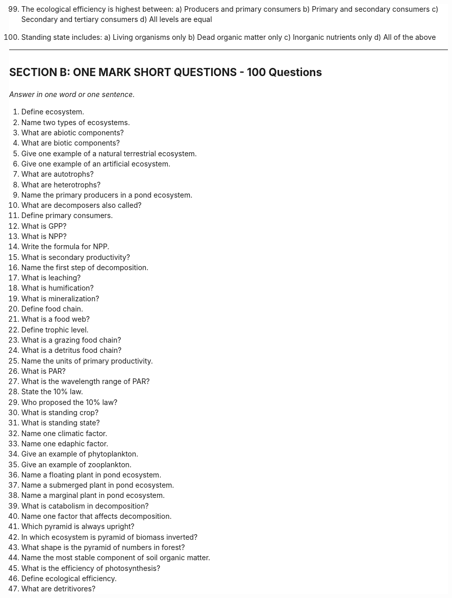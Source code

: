 99. The ecological efficiency is highest between:
    a) Producers and primary consumers
    b) Primary and secondary consumers
    c) Secondary and tertiary consumers
    d) All levels are equal

100. Standing state includes:
     a) Living organisms only
     b) Dead organic matter only
     c) Inorganic nutrients only
     d) All of the above

---

## SECTION B: ONE MARK SHORT QUESTIONS - 100 Questions
*Answer in one word or one sentence.*

1. Define ecosystem.
2. Name two types of ecosystems.
3. What are abiotic components?
4. What are biotic components?
5. Give one example of a natural terrestrial ecosystem.
6. Give one example of an artificial ecosystem.
7. What are autotrophs?
8. What are heterotrophs?
9. Name the primary producers in a pond ecosystem.
10. What are decomposers also called?
11. Define primary consumers.
12. What is GPP?
13. What is NPP?
14. Write the formula for NPP.
15. What is secondary productivity?
16. Name the first step of decomposition.
17. What is leaching?
18. What is humification?
19. What is mineralization?
20. Define food chain.
21. What is a food web?
22. Define trophic level.
23. What is a grazing food chain?
24. What is a detritus food chain?
25. Name the units of primary productivity.
26. What is PAR?
27. What is the wavelength range of PAR?
28. State the 10% law.
29. Who proposed the 10% law?
30. What is standing crop?
31. What is standing state?
32. Name one climatic factor.
33. Name one edaphic factor.
34. Give an example of phytoplankton.
35. Give an example of zooplankton.
36. Name a floating plant in pond ecosystem.
37. Name a submerged plant in pond ecosystem.
38. Name a marginal plant in pond ecosystem.
39. What is catabolism in decomposition?
40. Name one factor that affects decomposition.
41. Which pyramid is always upright?
42. In which ecosystem is pyramid of biomass inverted?
43. What shape is the pyramid of numbers in forest?
44. Name the most stable component of soil organic matter.
45. What is the efficiency of photosynthesis?
46. Define ecological efficiency.
47. What are detritivores?